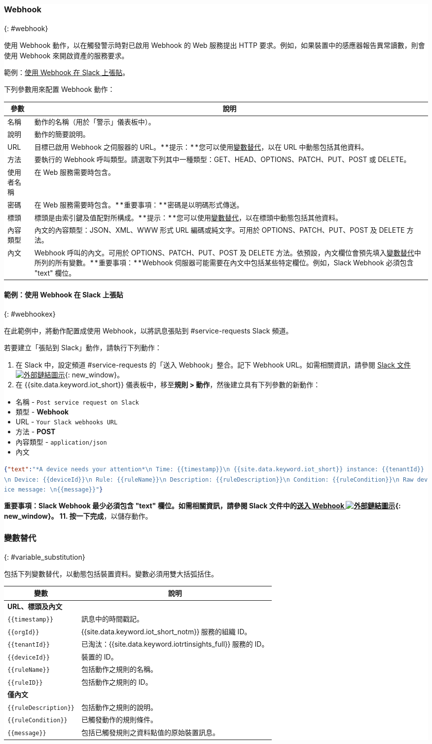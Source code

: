 

### Webhook
{: #webhook}

使用 Webhook 動作，以在觸發警示時對已啟用 Webhook 的 Web 服務提出 HTTP 要求。例如，如果裝置中的感應器報告異常讀數，則會使用 Webhook 來開啟資產的服務要求。

範例：[使用 Webhook 在 Slack 上張貼](#webhookex)。

下列參數用來配置 Webhook 動作：

參數|說明
---|---
名稱|動作的名稱（用於「警示」儀表板中）。
說明|動作的簡要說明。
URL|目標已啟用 Webhook 之伺服器的 URL。**提示：**您可以使用[變數替代](#variable_substitution)，以在 URL 中動態包括其他資料。
方法|要執行的 Webhook 呼叫類型。請選取下列其中一種類型：GET、HEAD、OPTIONS、PATCH、PUT、POST 或 DELETE。
使用者名稱|在 Web 服務需要時包含。
密碼|在 Web 服務需要時包含。**重要事項：**密碼是以明碼形式傳送。
標頭|標頭是由索引鍵及值配對所構成。**提示：**您可以使用[變數替代](#variable_substitution)，以在標頭中動態包括其他資料。
內容類型|內文的內容類型：JSON、XML、WWW 形式 URL 編碼或純文字。可用於 OPTIONS、PATCH、PUT、POST 及 DELETE 方法。
內文|Webhook 呼叫的內文。可用於 OPTIONS、PATCH、PUT、POST 及 DELETE 方法。依預設，內文欄位會預先填入[變數替代](#variable_substitution)中所列的所有變數。**重要事項：**Webhook 伺服器可能需要在內文中包括某些特定欄位。例如，Slack Webhook 必須包含 "text" 欄位。

#### 範例：使用 Webhook 在 Slack 上張貼
{: #webhookex}

在此範例中，將動作配置成使用 Webhook，以將訊息張貼到 #service-requests Slack 頻道。

若要建立「張貼到 Slack」動作，請執行下列動作：
1. 在 Slack 中，設定頻道 #service-requests 的「送入 Webhook」整合。記下 Webhook URL。如需相關資訊，請參閱 [Slack 文件 ![外部鏈結圖示](../../icons/launch-glyph.svg "外部鏈結圖示")](https://api.slack.com/incoming-webhooks){: new_window}。
2. 在 {{site.data.keyword.iot_short}} 儀表板中，移至**規則 > 動作**，然後建立具有下列參數的新動作：
 - 名稱 - `Post service request on Slack`
 - 類型 - **Webhook**
 - URL - `Your Slack webhooks URL`
 - 方法 - **POST**
 - 內容類型 - `application/json`
 - 內文   
 ```json
 {"text":"*A device needs your attention*\n Time: {{timestamp}}\n {{site.data.keyword.iot_short}} instance: {{tenantId}}\n Device: {{deviceId}}\n Rule: {{ruleName}}\n Description: {{ruleDescription}}\n Condition: {{ruleCondition}}\n Raw device message: \n{{message}}"}
 ```  
  **重要事項：**Slack Webhook 最少必須包含 "text" 欄位。如需相關資訊，請參閱 Slack 文件中的[送入 Webhook ![外部鏈結圖示](../icons/launch-glyph.svg)](https://api.slack.com/incoming-webhooks "Slack 文件"){: new_window}。
11. 按一下**完成**，以儲存動作。


### 變數替代  
{: #variable_substitution}

包括下列變數替代，以動態包括裝置資料。變數必須用雙大括弧括住。

變數|說明
---|---
**URL、標頭及內文** |
`{{timestamp}}` |訊息中的時間戳記。
`{{orgId}}` |{{site.data.keyword.iot_short_notm}} 服務的組織 ID。
`{{tenantId}}` |已淘汰：{{site.data.keyword.iotrtinsights_full}} 服務的 ID。
`{{deviceId}}` |裝置的 ID。
`{{ruleName}}` |包括動作之規則的名稱。
`{{ruleID}}` |包括動作之規則的 ID。
**僅內文** |
`{{ruleDescription}}`|包括動作之規則的說明。
`{{ruleCondition}}` |已觸發動作的規則條件。
`{{message}}` |包括已觸發規則之資料點值的原始裝置訊息。
